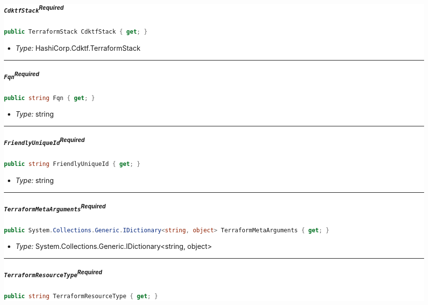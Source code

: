 
##### `CdktfStack`<sup>Required</sup> <a name="CdktfStack" id="rhizo-co-terraform-provider-oci.databaseDatabaseSoftwareImage.DatabaseDatabaseSoftwareImage.property.cdktfStack"></a>

```csharp
public TerraformStack CdktfStack { get; }
```

- *Type:* HashiCorp.Cdktf.TerraformStack

---

##### `Fqn`<sup>Required</sup> <a name="Fqn" id="rhizo-co-terraform-provider-oci.databaseDatabaseSoftwareImage.DatabaseDatabaseSoftwareImage.property.fqn"></a>

```csharp
public string Fqn { get; }
```

- *Type:* string

---

##### `FriendlyUniqueId`<sup>Required</sup> <a name="FriendlyUniqueId" id="rhizo-co-terraform-provider-oci.databaseDatabaseSoftwareImage.DatabaseDatabaseSoftwareImage.property.friendlyUniqueId"></a>

```csharp
public string FriendlyUniqueId { get; }
```

- *Type:* string

---

##### `TerraformMetaArguments`<sup>Required</sup> <a name="TerraformMetaArguments" id="rhizo-co-terraform-provider-oci.databaseDatabaseSoftwareImage.DatabaseDatabaseSoftwareImage.property.terraformMetaArguments"></a>

```csharp
public System.Collections.Generic.IDictionary<string, object> TerraformMetaArguments { get; }
```

- *Type:* System.Collections.Generic.IDictionary<string, object>

---

##### `TerraformResourceType`<sup>Required</sup> <a name="TerraformResourceType" id="rhizo-co-terraform-provider-oci.databaseDatabaseSoftwareImage.DatabaseDatabaseSoftwareImage.property.terraformResourceType"></a>

```csharp
public string TerraformResourceType { get; }
```
